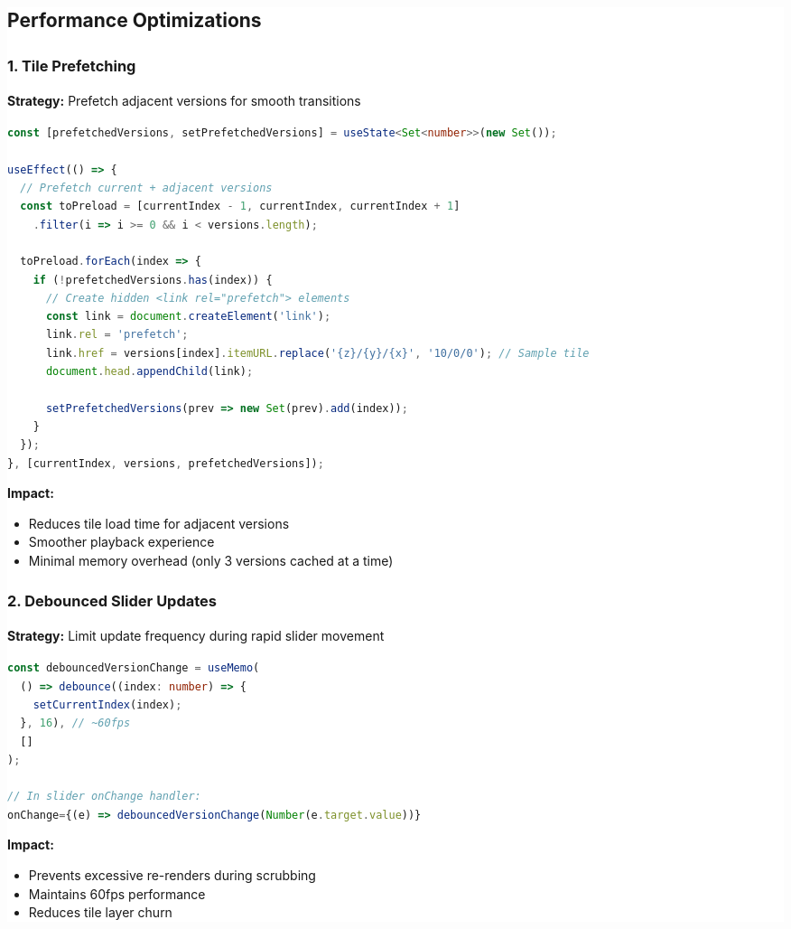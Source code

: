 
## Performance Optimizations

### 1. Tile Prefetching

**Strategy:** Prefetch adjacent versions for smooth transitions

```typescript
const [prefetchedVersions, setPrefetchedVersions] = useState<Set<number>>(new Set());

useEffect(() => {
  // Prefetch current + adjacent versions
  const toPreload = [currentIndex - 1, currentIndex, currentIndex + 1]
    .filter(i => i >= 0 && i < versions.length);

  toPreload.forEach(index => {
    if (!prefetchedVersions.has(index)) {
      // Create hidden <link rel="prefetch"> elements
      const link = document.createElement('link');
      link.rel = 'prefetch';
      link.href = versions[index].itemURL.replace('{z}/{y}/{x}', '10/0/0'); // Sample tile
      document.head.appendChild(link);

      setPrefetchedVersions(prev => new Set(prev).add(index));
    }
  });
}, [currentIndex, versions, prefetchedVersions]);
```

**Impact:**
- Reduces tile load time for adjacent versions
- Smoother playback experience
- Minimal memory overhead (only 3 versions cached at a time)

### 2. Debounced Slider Updates

**Strategy:** Limit update frequency during rapid slider movement

```typescript
const debouncedVersionChange = useMemo(
  () => debounce((index: number) => {
    setCurrentIndex(index);
  }, 16), // ~60fps
  []
);

// In slider onChange handler:
onChange={(e) => debouncedVersionChange(Number(e.target.value))}
```

**Impact:**
- Prevents excessive re-renders during scrubbing
- Maintains 60fps performance
- Reduces tile layer churn
